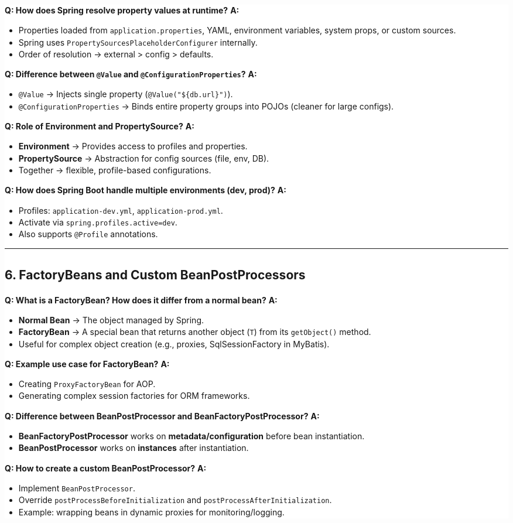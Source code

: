 **Q: How does Spring resolve property values at runtime?**
**A:**

* Properties loaded from `application.properties`, YAML, environment variables, system props, or custom sources.
* Spring uses `PropertySourcesPlaceholderConfigurer` internally.
* Order of resolution → external > config > defaults.

**Q: Difference between `@Value` and `@ConfigurationProperties`?**
**A:**

* `@Value` → Injects single property (`@Value("${db.url}")`).
* `@ConfigurationProperties` → Binds entire property groups into POJOs (cleaner for large configs).

**Q: Role of Environment and PropertySource?**
**A:**

* **Environment** → Provides access to profiles and properties.
* **PropertySource** → Abstraction for config sources (file, env, DB).
* Together → flexible, profile-based configurations.

**Q: How does Spring Boot handle multiple environments (dev, prod)?**
**A:**

* Profiles: `application-dev.yml`, `application-prod.yml`.
* Activate via `spring.profiles.active=dev`.
* Also supports `@Profile` annotations.

---

## **6. FactoryBeans and Custom BeanPostProcessors**

**Q: What is a FactoryBean? How does it differ from a normal bean?**
**A:**

* **Normal Bean** → The object managed by Spring.
* **FactoryBean<T>** → A special bean that returns another object (`T`) from its `getObject()` method.
* Useful for complex object creation (e.g., proxies, SqlSessionFactory in MyBatis).

**Q: Example use case for FactoryBean?**
**A:**

* Creating `ProxyFactoryBean` for AOP.
* Generating complex session factories for ORM frameworks.

**Q: Difference between BeanPostProcessor and BeanFactoryPostProcessor?**
**A:**

* **BeanFactoryPostProcessor** works on **metadata/configuration** before bean instantiation.
* **BeanPostProcessor** works on **instances** after instantiation.

**Q: How to create a custom BeanPostProcessor?**
**A:**

* Implement `BeanPostProcessor`.
* Override `postProcessBeforeInitialization` and `postProcessAfterInitialization`.
* Example: wrapping beans in dynamic proxies for monitoring/logging.
